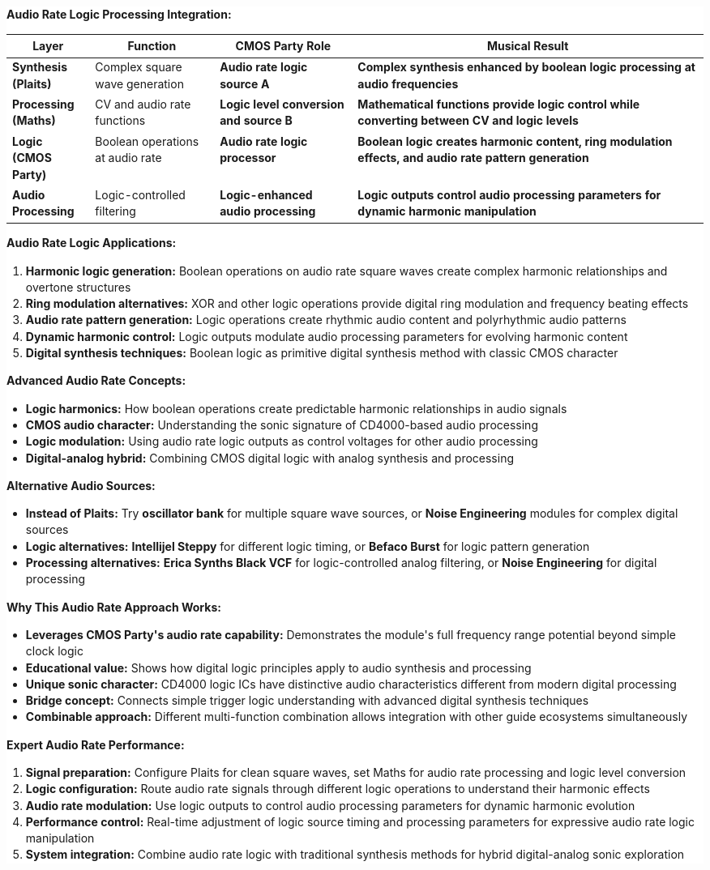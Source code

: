 **Audio Rate Logic Processing Integration:**

| Layer | Function | CMOS Party Role | Musical Result |
|-------|----------|-----------------|----------------|
| **Synthesis (Plaits)** | Complex square wave generation | **Audio rate logic source A** | **Complex synthesis enhanced by boolean logic processing at audio frequencies** |
| **Processing (Maths)** | CV and audio rate functions | **Logic level conversion and source B** | **Mathematical functions provide logic control while converting between CV and logic levels** |
| **Logic (CMOS Party)** | Boolean operations at audio rate | **Audio rate logic processor** | **Boolean logic creates harmonic content, ring modulation effects, and audio rate pattern generation** |
| **Audio Processing** | Logic-controlled filtering | **Logic-enhanced audio processing** | **Logic outputs control audio processing parameters for dynamic harmonic manipulation** |

**Audio Rate Logic Applications:**
1. **Harmonic logic generation:** Boolean operations on audio rate square waves create complex harmonic relationships and overtone structures
2. **Ring modulation alternatives:** XOR and other logic operations provide digital ring modulation and frequency beating effects  
3. **Audio rate pattern generation:** Logic operations create rhythmic audio content and polyrhythmic audio patterns
4. **Dynamic harmonic control:** Logic outputs modulate audio processing parameters for evolving harmonic content
5. **Digital synthesis techniques:** Boolean logic as primitive digital synthesis method with classic CMOS character

**Advanced Audio Rate Concepts:**
- **Logic harmonics:** How boolean operations create predictable harmonic relationships in audio signals
- **CMOS audio character:** Understanding the sonic signature of CD4000-based audio processing
- **Logic modulation:** Using audio rate logic outputs as control voltages for other audio processing
- **Digital-analog hybrid:** Combining CMOS digital logic with analog synthesis and processing

**Alternative Audio Sources:**
- **Instead of Plaits:** Try **oscillator bank** for multiple square wave sources, or **Noise Engineering** modules for complex digital sources
- **Logic alternatives:** **Intellijel Steppy** for different logic timing, or **Befaco Burst** for logic pattern generation
- **Processing alternatives:** **Erica Synths Black VCF** for logic-controlled analog filtering, or **Noise Engineering** for digital processing

**Why This Audio Rate Approach Works:**
- **Leverages CMOS Party's audio rate capability:** Demonstrates the module's full frequency range potential beyond simple clock logic
- **Educational value:** Shows how digital logic principles apply to audio synthesis and processing
- **Unique sonic character:** CD4000 logic ICs have distinctive audio characteristics different from modern digital processing
- **Bridge concept:** Connects simple trigger logic understanding with advanced digital synthesis techniques
- **Combinable approach:** Different multi-function combination allows integration with other guide ecosystems simultaneously

**Expert Audio Rate Performance:**
1. **Signal preparation:** Configure Plaits for clean square waves, set Maths for audio rate processing and logic level conversion
2. **Logic configuration:** Route audio rate signals through different logic operations to understand their harmonic effects
3. **Audio rate modulation:** Use logic outputs to control audio processing parameters for dynamic harmonic evolution
4. **Performance control:** Real-time adjustment of logic source timing and processing parameters for expressive audio rate logic manipulation
5. **System integration:** Combine audio rate logic with traditional synthesis methods for hybrid digital-analog sonic exploration
